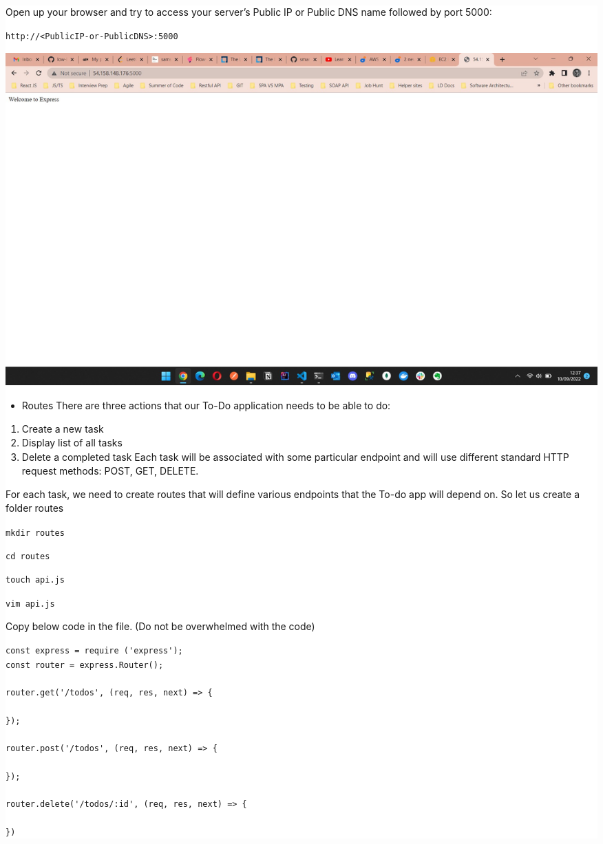 Open up your browser and try to access your server’s Public IP or Public DNS name followed by port 5000:

`http://<PublicIP-or-PublicDNS>:5000`

![browser running](./images/browser_5000.jpg)

- Routes
There are three actions that our To-Do application needs to be able to do:

1. Create a new task
2. Display list of all tasks
3. Delete a completed task
Each task will be associated with some particular endpoint and will use different standard HTTP request methods: POST, GET, DELETE.

For each task, we need to create routes that will define various endpoints that the To-do app will depend on. So let us create a folder routes

`mkdir routes`

`cd routes`

`touch api.js`

`vim api.js`

Copy below code in the file. (Do not be overwhelmed with the code)

```
const express = require ('express');
const router = express.Router();

router.get('/todos', (req, res, next) => {

});

router.post('/todos', (req, res, next) => {

});

router.delete('/todos/:id', (req, res, next) => {

})
```
